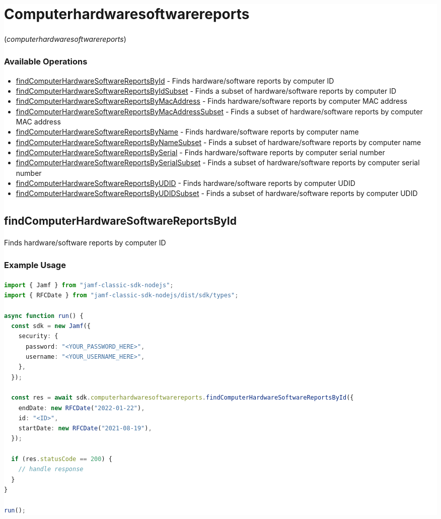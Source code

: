 # Computerhardwaresoftwarereports
(*computerhardwaresoftwarereports*)

### Available Operations

* [findComputerHardwareSoftwareReportsById](#findcomputerhardwaresoftwarereportsbyid) - Finds hardware/software reports by computer ID
* [findComputerHardwareSoftwareReportsByIdSubset](#findcomputerhardwaresoftwarereportsbyidsubset) - Finds a subset of hardware/software reports by computer ID
* [findComputerHardwareSoftwareReportsByMacAddress](#findcomputerhardwaresoftwarereportsbymacaddress) - Finds hardware/software reports by computer MAC address
* [findComputerHardwareSoftwareReportsByMacAddressSubset](#findcomputerhardwaresoftwarereportsbymacaddresssubset) - Finds a subset of hardware/software reports by computer MAC address
* [findComputerHardwareSoftwareReportsByName](#findcomputerhardwaresoftwarereportsbyname) - Finds hardware/software reports by computer name
* [findComputerHardwareSoftwareReportsByNameSubset](#findcomputerhardwaresoftwarereportsbynamesubset) - Finds a subset of hardware/software reports by computer name
* [findComputerHardwareSoftwareReportsBySerial](#findcomputerhardwaresoftwarereportsbyserial) - Finds hardware/software reports by computer serial number
* [findComputerHardwareSoftwareReportsBySerialSubset](#findcomputerhardwaresoftwarereportsbyserialsubset) - Finds a subset of hardware/software reports by computer serial number
* [findComputerHardwareSoftwareReportsByUDID](#findcomputerhardwaresoftwarereportsbyudid) - Finds hardware/software reports by computer UDID
* [findComputerHardwareSoftwareReportsByUDIDSubset](#findcomputerhardwaresoftwarereportsbyudidsubset) - Finds a subset of hardware/software reports by computer UDID

## findComputerHardwareSoftwareReportsById

Finds hardware/software reports by computer ID

### Example Usage

```typescript
import { Jamf } from "jamf-classic-sdk-nodejs";
import { RFCDate } from "jamf-classic-sdk-nodejs/dist/sdk/types";

async function run() {
  const sdk = new Jamf({
    security: {
      password: "<YOUR_PASSWORD_HERE>",
      username: "<YOUR_USERNAME_HERE>",
    },
  });

  const res = await sdk.computerhardwaresoftwarereports.findComputerHardwareSoftwareReportsById({
    endDate: new RFCDate("2022-01-22"),
    id: "<ID>",
    startDate: new RFCDate("2021-08-19"),
  });

  if (res.statusCode == 200) {
    // handle response
  }
}

run();
```
